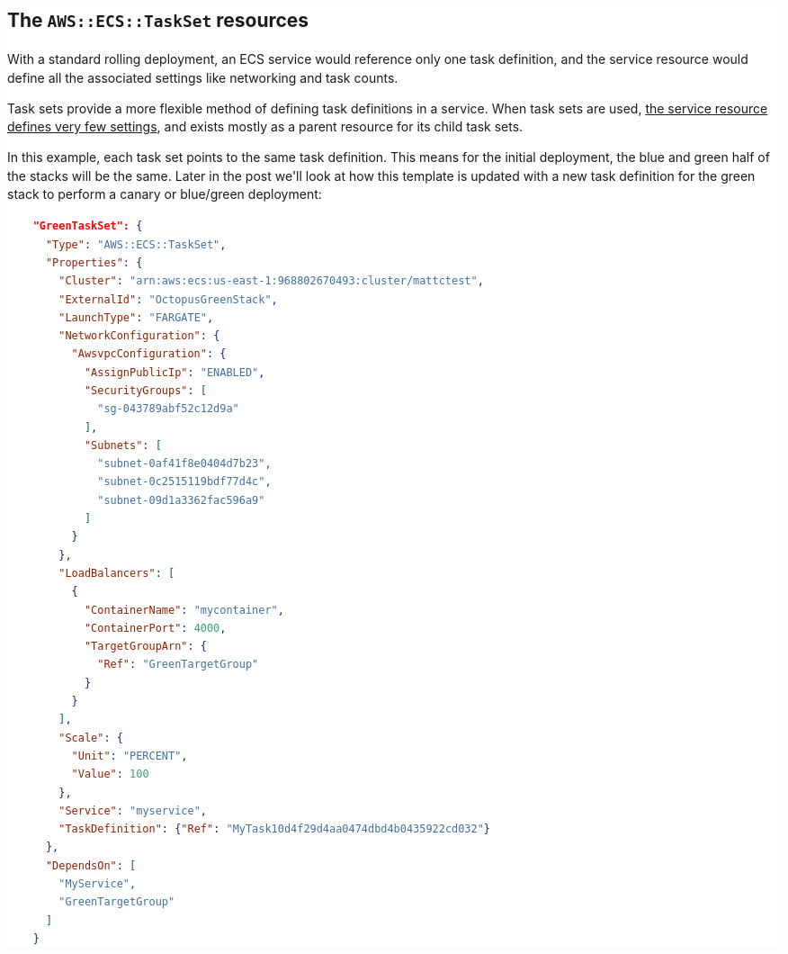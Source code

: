 ## The `AWS::ECS::TaskSet` resources

With a standard rolling deployment, an ECS service would reference only one task definition, and the service resource would define all the associated settings like networking and task counts. 

Task sets provide a more flexible method of defining task definitions in a service. When task sets are used, [the service resource defines very few settings](https://docs.aws.amazon.com/AmazonECS/latest/developerguide/deployment-type-external.html#deployment-type-external-workflow), and exists mostly as a parent resource for its child task sets.

In this example, each task set points to the same task definition. This means for the initial deployment, the blue and green half of the stacks will be the same. Later in the post we'll look at how this template is updated with a new task definition for the green stack to perform a canary or blue/green deployment:

```json
    "GreenTaskSet": {
      "Type": "AWS::ECS::TaskSet",
      "Properties": {
        "Cluster": "arn:aws:ecs:us-east-1:968802670493:cluster/mattctest",
        "ExternalId": "OctopusGreenStack",
        "LaunchType": "FARGATE",
        "NetworkConfiguration": {
          "AwsvpcConfiguration": {
            "AssignPublicIp": "ENABLED",
            "SecurityGroups": [
              "sg-043789abf52c12d9a"
            ],
            "Subnets": [
              "subnet-0af41f8e0404d7b23",
              "subnet-0c2515119bdf77d4c",
              "subnet-09d1a3362fac596a9"
            ]
          }
        },
        "LoadBalancers": [
          {
            "ContainerName": "mycontainer",
            "ContainerPort": 4000,
            "TargetGroupArn": {
              "Ref": "GreenTargetGroup"
            }
          }
        ],
        "Scale": {
          "Unit": "PERCENT",
          "Value": 100
        },
        "Service": "myservice",
        "TaskDefinition": {"Ref": "MyTask10d4f29d4aa0474dbd4b0435922cd032"}
      },
      "DependsOn": [
        "MyService",
        "GreenTargetGroup"
      ]
    }
```
